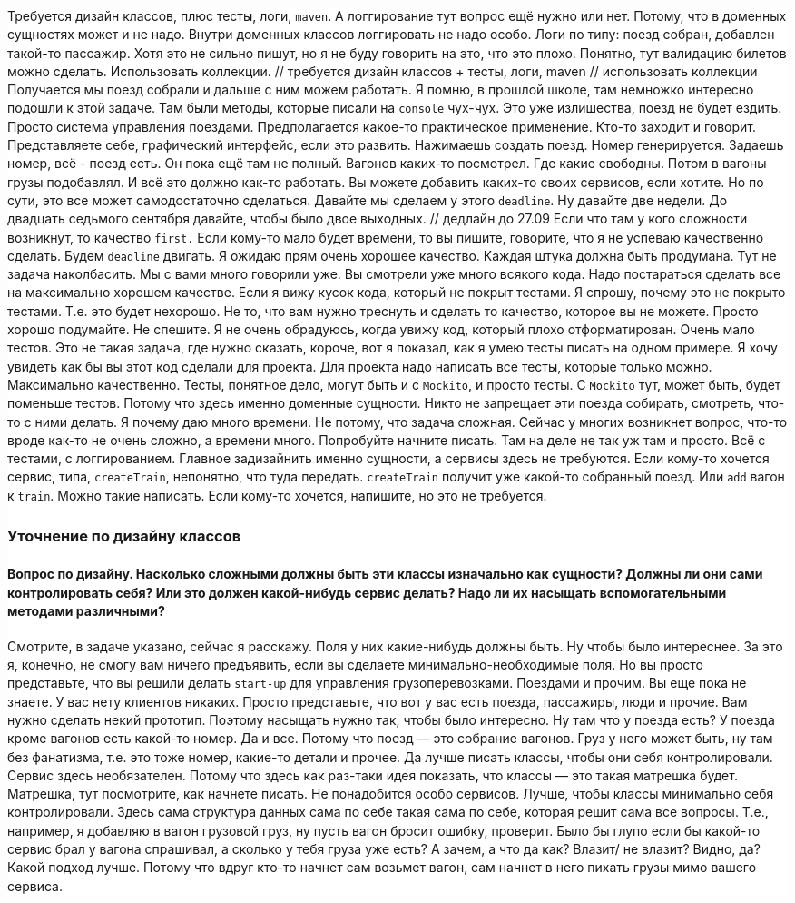 Требуется дизайн классов, плюс тесты, логи, `maven`. А логгирование тут вопрос ещё нужно или нет. Потому, что в доменных сущностях может и не надо. Внутри доменных классов логгировать не надо особо. Логи по типу: поезд собран, добавлен такой-то пассажир. Хотя это не сильно пишут, но я не буду говорить на это, что это плохо. Понятно, тут валидацию билетов можно сделать.
Использовать коллекции.
// требуется дизайн классов + тесты, логи, maven
// использовать коллекции
Получается мы поезд собрали и дальше с ним можем работать. Я помню, в прошлой школе, там немножко интересно подошли к этой задаче. Там были методы, которые писали на `console` чух-чух. Это уже излишества, поезд не будет ездить. Просто система управления поездами. Предполагается какое-то практическое применение. Кто-то заходит и говорит. Представляете себе, графический интерфейс, если это развить. Нажимаешь создать поезд. Номер генерируется. Задаешь номер, всё - поезд есть. Он пока ещё там не полный. Вагонов каких-то посмотрел. Где какие свободны. Потом в вагоны грузы подобавлял. И всё это должно как-то работать. Вы можете добавить каких-то своих сервисов, если хотите. Но по сути, это все может самодостаточно сделаться.
Давайте мы сделаем у этого `deadline`. Ну давайте две недели. До двадцать седьмого сентября давайте, чтобы было двое выходных. 
// дедлайн до 27.09
Если что там у кого сложности возникнут, то качество `first.` Если кому-то мало будет времени, то вы пишите, говорите, что я не успеваю качественно сделать. Будем `deadline` двигать. Я ожидаю прям очень хорошее качество. Каждая штука должна быть продумана. Тут не задача наколбасить. Мы с вами много говорили уже. Вы смотрели уже много всякого кода. Надо постараться сделать все на максимально хорошем качестве. Если я вижу кусок кода, который не покрыт тестами. Я спрошу, почему это не покрыто тестами. Т.е. это будет нехорошо. Не то, что вам нужно треснуть и сделать то качество, которое вы не можете. Просто хорошо подумайте. Не спешите. Я не очень обрадуюсь, когда увижу код, который плохо отформатирован. Очень мало тестов. Это не такая задача, где нужно сказать, короче, вот я показал, как я умею тесты писать на одном примере. Я хочу увидеть как бы вы этот код сделали для проекта. Для проекта надо написать все тесты, которые только можно. Максимально качественно. Тесты, понятное дело, могут быть и с `Mockito`, и просто тесты. С `Mockito` тут, может быть, будет поменьше тестов. Потому что здесь именно доменные сущности. Никто не запрещает эти поезда собирать, смотреть, что-то с ними делать.
Я почему даю много времени. Не потому, что задача сложная. Сейчас у многих возникнет вопрос, что-то вроде как-то не очень сложно, а времени много. Попробуйте начните писать. Там на деле не так уж там и просто. Всё с тестами, с логгированием.
Главное задизайнить именно сущности, а сервисы здесь не требуются. Если кому-то хочется сервис, типа, `createTrain`, непонятно, что туда передать. `createTrain` получит уже какой-то собранный поезд. Или `add` вагон к `train`. Можно такие написать. Если кому-то хочется, напишите, но это не требуется.
### Уточнение по дизайну классов
#### Вопрос по дизайну. Насколько сложными должны быть эти классы изначально как сущности? Должны ли они сами контролировать себя? Или это должен какой-нибудь сервис делать? Надо ли их насыщать вспомогательными методами различными?
Смотрите, в задаче указано, сейчас я расскажу. Поля у них какие-нибудь должны быть. Ну чтобы было интереснее. За это я, конечно, не смогу вам ничего предъявить, если вы сделаете минимально-необходимые поля. Но вы просто представьте, что вы решили делать `start-up` для управления грузоперевозками. Поездами и прочим. Вы еще пока не знаете. У вас нету клиентов никаких. Просто представьте, что вот у вас есть поезда, пассажиры, люди и прочие. Вам нужно сделать некий прототип. Поэтому насыщать нужно так, чтобы было интересно.
Ну там что у поезда есть? У поезда кроме вагонов есть какой-то номер. Да и все. Потому что поезд — это собрание вагонов.  Груз у него может быть, ну там без фанатизма, т.е. это тоже номер, какие-то детали и прочее.
Да лучше писать классы, чтобы они себя контролировали. Сервис здесь необязателен. Потому что здесь как раз-таки идея показать, что классы — это такая матрешка будет. Матрешка, тут посмотрите, как начнете писать. Не понадобится особо сервисов. Лучше, чтобы классы минимально себя контролировали. Здесь сама структура данных сама по себе такая сама по себе, которая решит сама все вопросы.
Т.е., например, я добавляю в вагон грузовой груз, ну пусть вагон бросит ошибку, проверит. Было бы глупо если бы какой-то сервис брал у вагона спрашивал, а сколько у тебя груза уже есть? А зачем, а что да как? Влазит/ не влазит?
Видно, да? Какой подход лучше. Потому что вдруг кто-то начнет сам возьмет вагон, сам начнет в него пихать грузы мимо вашего сервиса.